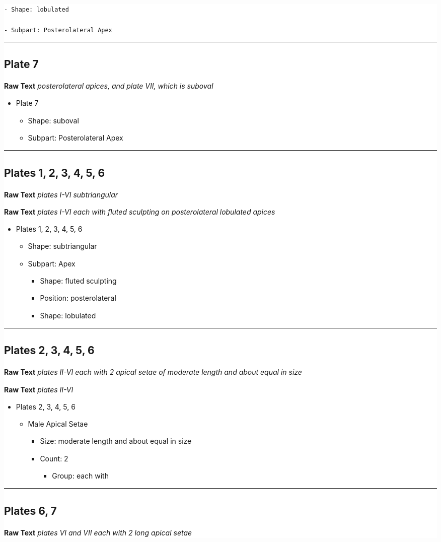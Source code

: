     - Shape: lobulated

    - Subpart: Posterolateral Apex

---

## Plate 7

**Raw Text**  _posterolateral apices, and plate VII, which is suboval_

- Plate 7

    - Shape: suboval

    - Subpart: Posterolateral Apex

---

## Plates 1, 2, 3, 4, 5, 6

**Raw Text**  _plates I-VI subtriangular_

**Raw Text**  _plates I-VI each with fluted sculpting on posterolateral lobulated apices_

- Plates 1, 2, 3, 4, 5, 6

    - Shape: subtriangular

    - Subpart: Apex

        - Shape: fluted sculpting

        - Position: posterolateral

        - Shape: lobulated

---

## Plates 2, 3, 4, 5, 6

**Raw Text**  _plates II-VI each with 2 apical setae of moderate length and about equal in size_

**Raw Text**  _plates II-VI_

- Plates 2, 3, 4, 5, 6

    - Male Apical Setae

        - Size: moderate length and about equal in size

        - Count: 2

            - Group: each with

---

## Plates 6, 7

**Raw Text**  _plates VI and VII each with 2 long apical setae_

